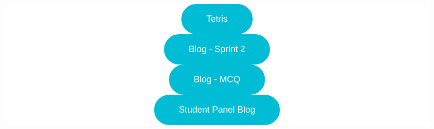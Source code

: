   <div style="text-align: center;">
     <a href="tetris" style="text-decoration: none;">
        <button style="background-color: #00bcd4; color: white; border: none; padding: 20px 50px; font-size: 18px; border-radius: 50px; cursor: pointer; transition: background-color 0.3s, transform 0.3s;">
          Tetris
        </button>
     </a>
  </div>

  <div style="text-align: center;">
     <a href="Sprint_2" style="text-decoration: none;">
        <button style="background-color: #00bcd4; color: white; border: none; padding: 20px 50px; font-size: 18px; border-radius: 50px; cursor: pointer; transition: background-color 0.3s, transform 0.3s;">
          Blog - Sprint 2
        </button>
     </a>
  </div>

  <div style="text-align: center;">
     <a href="MCQ Blog" style="text-decoration: none;">
        <button style="background-color: #00bcd4; color: white; border: none; padding: 20px 50px; font-size: 18px; border-radius: 50px; cursor: pointer; transition: background-color 0.3s, transform 0.3s;">
          Blog - MCQ
        </button>
     </a>
  </div>

  <div style="text-align: center;">
     <a href="Student Panel" style="text-decoration: none;">
        <button style="background-color: #00bcd4; color: white; border: none; padding: 20px 50px; font-size: 18px; border-radius: 50px; cursor: pointer; transition: background-color 0.3s, transform 0.3s;">
         Student Panel Blog
        </button>
     </a>
  </div>